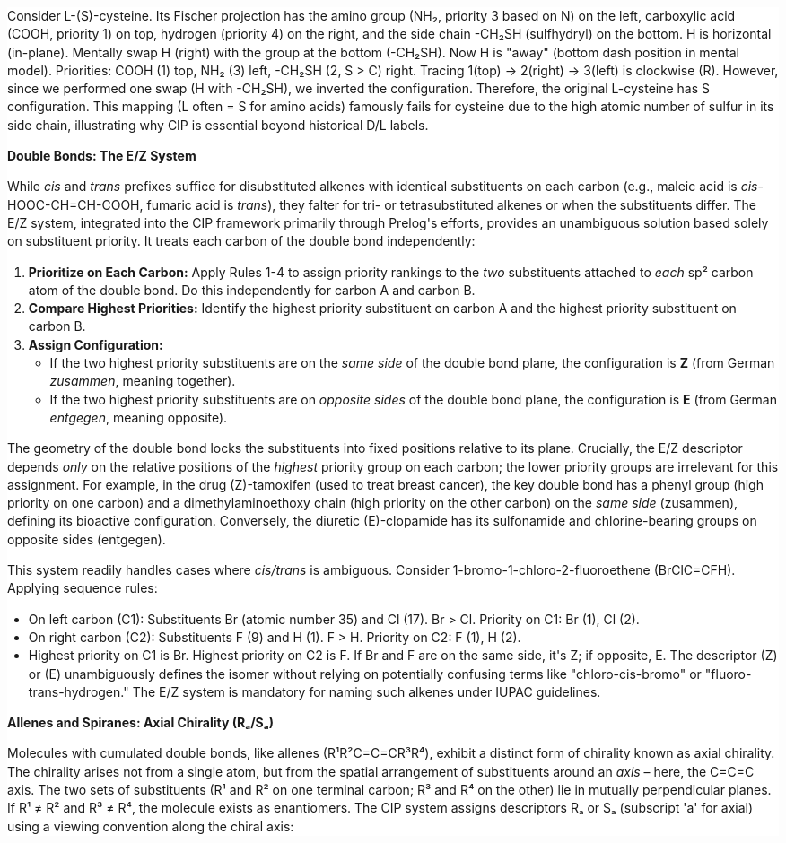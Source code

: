 Consider L-(S)-cysteine. Its Fischer projection has the amino group (NH₂, priority 3 based on N) on the left, carboxylic acid (COOH, priority 1) on top, hydrogen (priority 4) on the right, and the side chain -CH₂SH (sulfhydryl) on the bottom. H is horizontal (in-plane). Mentally swap H (right) with the group at the bottom (-CH₂SH). Now H is "away" (bottom dash position in mental model). Priorities: COOH (1) top, NH₂ (3) left, -CH₂SH (2, S > C) right. Tracing 1(top) → 2(right) → 3(left) is clockwise (R). However, since we performed one swap (H with -CH₂SH), we inverted the configuration. Therefore, the original L-cysteine has S configuration. This mapping (L often = S for amino acids) famously fails for cysteine due to the high atomic number of sulfur in its side chain, illustrating why CIP is essential beyond historical D/L labels.

**Double Bonds: The E/Z System**

While *cis* and *trans* prefixes suffice for disubstituted alkenes with identical substituents on each carbon (e.g., maleic acid is *cis*-HOOC-CH=CH-COOH, fumaric acid is *trans*), they falter for tri- or tetrasubstituted alkenes or when the substituents differ. The E/Z system, integrated into the CIP framework primarily through Prelog's efforts, provides an unambiguous solution based solely on substituent priority. It treats each carbon of the double bond independently:

1.  **Prioritize on Each Carbon:** Apply Rules 1-4 to assign priority rankings to the *two* substituents attached to *each* sp² carbon atom of the double bond. Do this independently for carbon A and carbon B.
2.  **Compare Highest Priorities:** Identify the highest priority substituent on carbon A and the highest priority substituent on carbon B.
3.  **Assign Configuration:**
    *   If the two highest priority substituents are on the *same side* of the double bond plane, the configuration is **Z** (from German *zusammen*, meaning together).
    *   If the two highest priority substituents are on *opposite sides* of the double bond plane, the configuration is **E** (from German *entgegen*, meaning opposite).

The geometry of the double bond locks the substituents into fixed positions relative to its plane. Crucially, the E/Z descriptor depends *only* on the relative positions of the *highest* priority group on each carbon; the lower priority groups are irrelevant for this assignment. For example, in the drug (Z)-tamoxifen (used to treat breast cancer), the key double bond has a phenyl group (high priority on one carbon) and a dimethylaminoethoxy chain (high priority on the other carbon) on the *same side* (zusammen), defining its bioactive configuration. Conversely, the diuretic (E)-clopamide has its sulfonamide and chlorine-bearing groups on opposite sides (entgegen).

This system readily handles cases where *cis/trans* is ambiguous. Consider 1-bromo-1-chloro-2-fluoroethene (BrClC=CFH). Applying sequence rules:
*   On left carbon (C1): Substituents Br (atomic number 35) and Cl (17). Br > Cl. Priority on C1: Br (1), Cl (2).
*   On right carbon (C2): Substituents F (9) and H (1). F > H. Priority on C2: F (1), H (2).
*   Highest priority on C1 is Br. Highest priority on C2 is F. If Br and F are on the same side, it's Z; if opposite, E. The descriptor (Z) or (E) unambiguously defines the isomer without relying on potentially confusing terms like "chloro-cis-bromo" or "fluoro-trans-hydrogen." The E/Z system is mandatory for naming such alkenes under IUPAC guidelines.

**Allenes and Spiranes: Axial Chirality (Rₐ/Sₐ)**

Molecules with cumulated double bonds, like allenes (R¹R²C=C=CR³R⁴), exhibit a distinct form of chirality known as axial chirality. The chirality arises not from a single atom, but from the spatial arrangement of substituents around an *axis* – here, the C=C=C axis. The two sets of substituents (R¹ and R² on one terminal carbon; R³ and R⁴ on the other) lie in mutually perpendicular planes. If R¹ ≠ R² and R³ ≠ R⁴, the molecule exists as enantiomers. The CIP system assigns descriptors Rₐ or Sₐ (subscript 'a' for axial) using a viewing convention along the chiral axis:

